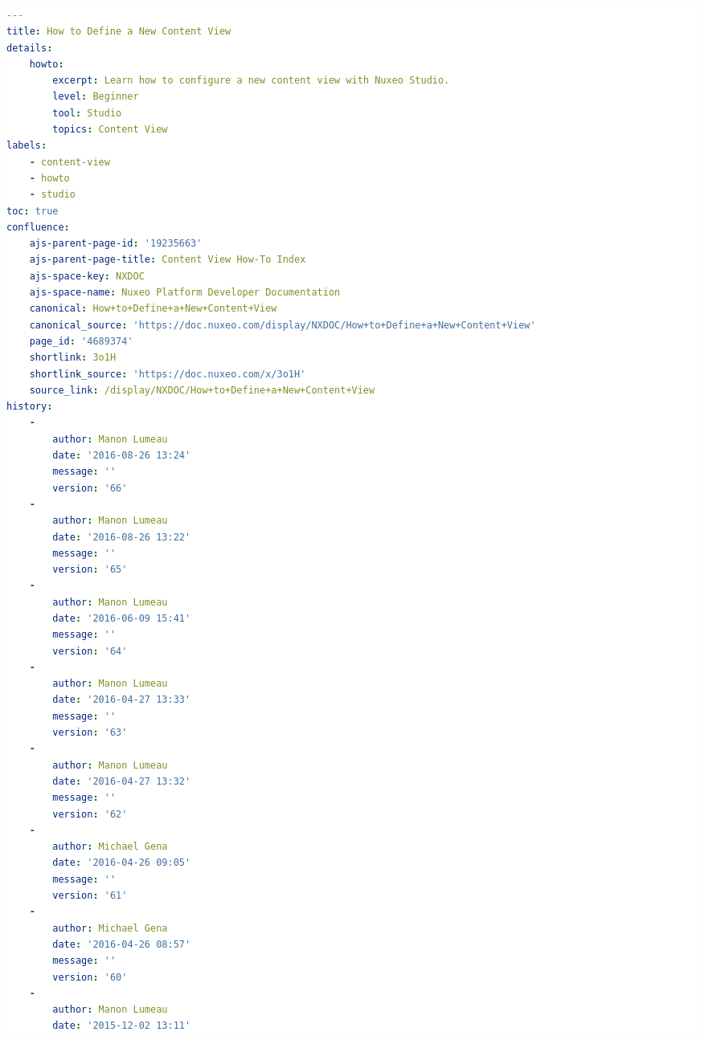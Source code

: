 ```yaml
---
title: How to Define a New Content View
details:
    howto:
        excerpt: Learn how to configure a new content view with Nuxeo Studio.
        level: Beginner
        tool: Studio
        topics: Content View
labels:
    - content-view
    - howto
    - studio
toc: true
confluence:
    ajs-parent-page-id: '19235663'
    ajs-parent-page-title: Content View How-To Index
    ajs-space-key: NXDOC
    ajs-space-name: Nuxeo Platform Developer Documentation
    canonical: How+to+Define+a+New+Content+View
    canonical_source: 'https://doc.nuxeo.com/display/NXDOC/How+to+Define+a+New+Content+View'
    page_id: '4689374'
    shortlink: 3o1H
    shortlink_source: 'https://doc.nuxeo.com/x/3o1H'
    source_link: /display/NXDOC/How+to+Define+a+New+Content+View
history:
    - 
        author: Manon Lumeau
        date: '2016-08-26 13:24'
        message: ''
        version: '66'
    - 
        author: Manon Lumeau
        date: '2016-08-26 13:22'
        message: ''
        version: '65'
    - 
        author: Manon Lumeau
        date: '2016-06-09 15:41'
        message: ''
        version: '64'
    - 
        author: Manon Lumeau
        date: '2016-04-27 13:33'
        message: ''
        version: '63'
    - 
        author: Manon Lumeau
        date: '2016-04-27 13:32'
        message: ''
        version: '62'
    - 
        author: Michael Gena
        date: '2016-04-26 09:05'
        message: ''
        version: '61'
    - 
        author: Michael Gena
        date: '2016-04-26 08:57'
        message: ''
        version: '60'
    - 
        author: Manon Lumeau
        date: '2015-12-02 13:11'
```